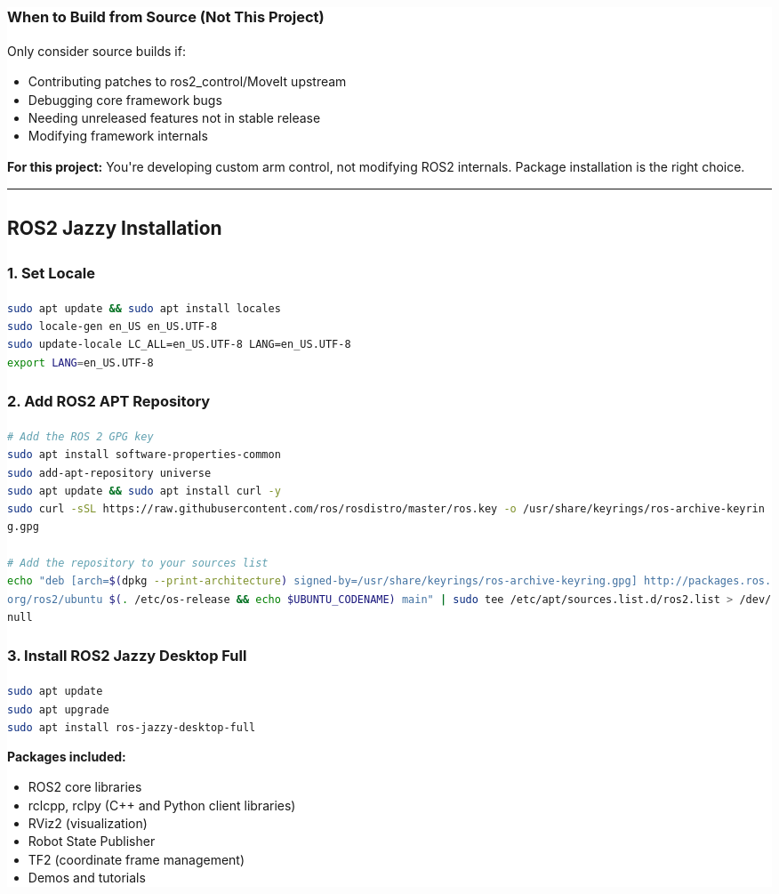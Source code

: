 ### When to Build from Source (Not This Project)

Only consider source builds if:
- Contributing patches to ros2_control/MoveIt upstream
- Debugging core framework bugs
- Needing unreleased features not in stable release
- Modifying framework internals

**For this project:** You're developing custom arm control, not modifying ROS2 internals. Package installation is the right choice.

---

## ROS2 Jazzy Installation

### 1. Set Locale
```bash
sudo apt update && sudo apt install locales
sudo locale-gen en_US en_US.UTF-8
sudo update-locale LC_ALL=en_US.UTF-8 LANG=en_US.UTF-8
export LANG=en_US.UTF-8
```

### 2. Add ROS2 APT Repository
```bash
# Add the ROS 2 GPG key
sudo apt install software-properties-common
sudo add-apt-repository universe
sudo apt update && sudo apt install curl -y
sudo curl -sSL https://raw.githubusercontent.com/ros/rosdistro/master/ros.key -o /usr/share/keyrings/ros-archive-keyring.gpg

# Add the repository to your sources list
echo "deb [arch=$(dpkg --print-architecture) signed-by=/usr/share/keyrings/ros-archive-keyring.gpg] http://packages.ros.org/ros2/ubuntu $(. /etc/os-release && echo $UBUNTU_CODENAME) main" | sudo tee /etc/apt/sources.list.d/ros2.list > /dev/null
```

### 3. Install ROS2 Jazzy Desktop Full
```bash
sudo apt update
sudo apt upgrade
sudo apt install ros-jazzy-desktop-full
```

**Packages included:**
- ROS2 core libraries
- rclcpp, rclpy (C++ and Python client libraries)
- RViz2 (visualization)
- Robot State Publisher
- TF2 (coordinate frame management)
- Demos and tutorials
